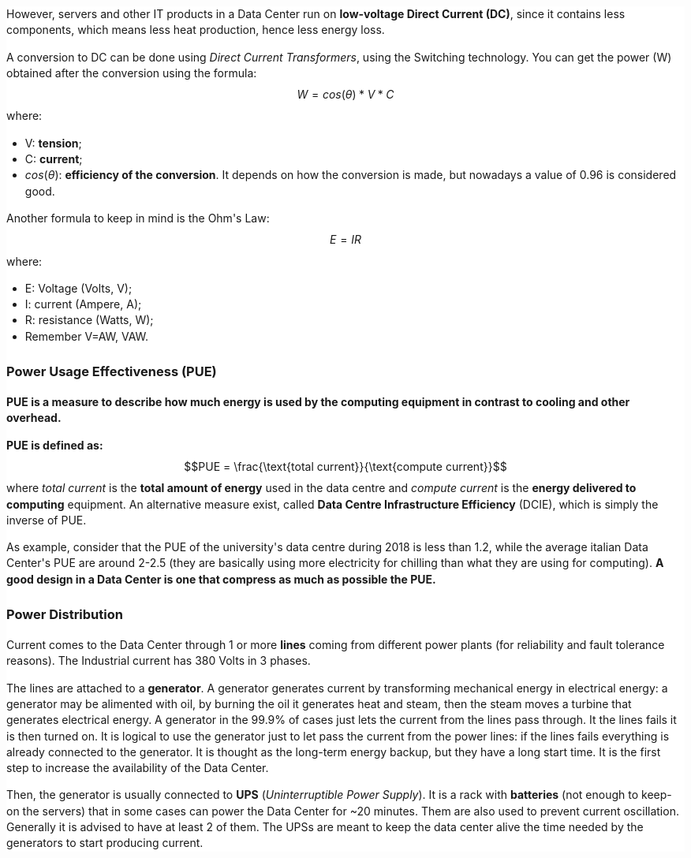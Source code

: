 However, servers and other IT products in a Data Center run on **low-voltage Direct Current (DC)**, since it contains less components, which means less heat production, hence less energy loss.

A conversion to DC can be done using _Direct Current Transformers_, using the Switching technology. You can get the power (W) obtained after the conversion using the formula:
$$W = cos(\theta) * V * C$$
where:
- V: **tension**;
- C: **current**;
- $cos(\theta)$: **efficiency of the conversion**. It depends on how the conversion is made, but nowadays a value of 0.96 is considered good.

Another formula to keep in mind is the Ohm's Law:
$$E = IR$$
where:
- E: Voltage (Volts, V);
- I: current (Ampere, A);
- R: resistance (Watts, W);
- Remember V=AW, VAW.

### Power Usage Effectiveness (PUE)
**PUE is a measure to describe how much energy is used by the computing equipment in contrast to cooling and other overhead.**

**PUE is defined as:**
$$PUE = \frac{\text{total current}}{\text{compute current}}$$
where *total current* is the **total amount of energy** used in the data centre and *compute current* is the **energy delivered to computing** equipment.
An alternative measure exist, called **Data Centre Infrastructure Efficiency** (DCIE), which is simply the inverse of PUE.

As example, consider that the PUE of the university's data centre during 2018 is less than 1.2, while the average italian Data Center's PUE are around 2-2.5 (they are basically using more electricity for chilling than what they are using for computing). 
**A good design in a Data Center is one that compress as much as possible the PUE.**

### Power Distribution
Current comes to the Data Center through 1 or more **lines** coming from different power plants (for reliability and fault tolerance reasons). The Industrial current has 380 Volts in 3 phases.

The lines are attached to a **generator**. A generator generates current by transforming mechanical energy in electrical energy: a generator may be alimented with oil, by burning the oil it generates heat and steam, then the steam moves a turbine that generates electrical energy. A generator in the 99.9% of cases just lets the current from the lines pass through. It the lines fails it is then turned on. It is logical to use the generator just to let pass the current from the power lines: if the lines fails everything is already connected to the generator.
It is thought as the long-term energy backup, but they have a long start time. It is the first step to increase the availability of the Data Center.

Then, the generator is usually connected to **UPS** (*Uninterruptible Power Supply*). It is a rack with **batteries** (not enough to keep-on the servers) that in some cases can power the Data Center for ~20 minutes. Them are also used to prevent current oscillation. Generally it is advised to have at least 2 of them.
The UPSs are meant to keep the data center alive the time needed by the generators to start producing current.
